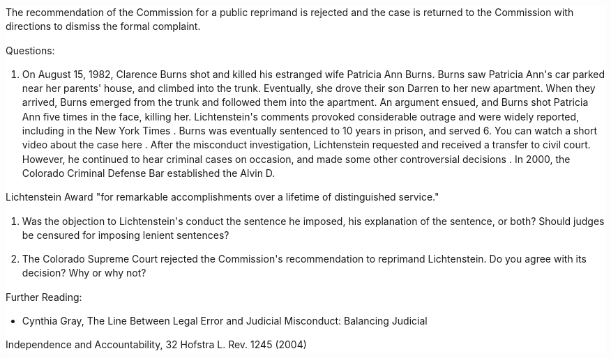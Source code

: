 
The recommendation of the Commission for a public reprimand is rejected
and the case is returned to the Commission with directions to dismiss
the formal complaint.

Questions:

1. On August 15, 1982, Clarence Burns shot and killed his estranged
wife Patricia Ann Burns. Burns saw Patricia Ann's car parked near her
parents' house, and climbed into the trunk. Eventually, she drove their
son Darren to her new apartment. When they arrived, Burns emerged from
the trunk and followed them into the apartment. An argument ensued, and
Burns shot Patricia Ann five times in the face, killing her.
Lichtenstein's comments provoked considerable outrage and were widely
reported, including in the New York Times . Burns was eventually
sentenced to 10 years in prison, and served 6. You can watch a short
video about the case here . After the misconduct investigation,
Lichtenstein requested and received a transfer to civil court. However,
he continued to hear criminal cases on occasion, and made some other
controversial decisions . In 2000, the Colorado Criminal Defense Bar
established the Alvin D.




Lichtenstein Award "for remarkable accomplishments over a lifetime of
distinguished service."

1. Was the objection to Lichtenstein's conduct the sentence he imposed,
his explanation of the sentence, or both? Should judges be censured for
imposing lenient sentences?

1. The Colorado Supreme Court rejected the Commission's recommendation
to reprimand Lichtenstein. Do you agree with its decision? Why or why
not?

Further Reading:

- Cynthia Gray, The Line Between Legal Error and Judicial Misconduct:
Balancing Judicial

Independence and Accountability, 32 Hofstra L. Rev. 1245 (2004)
